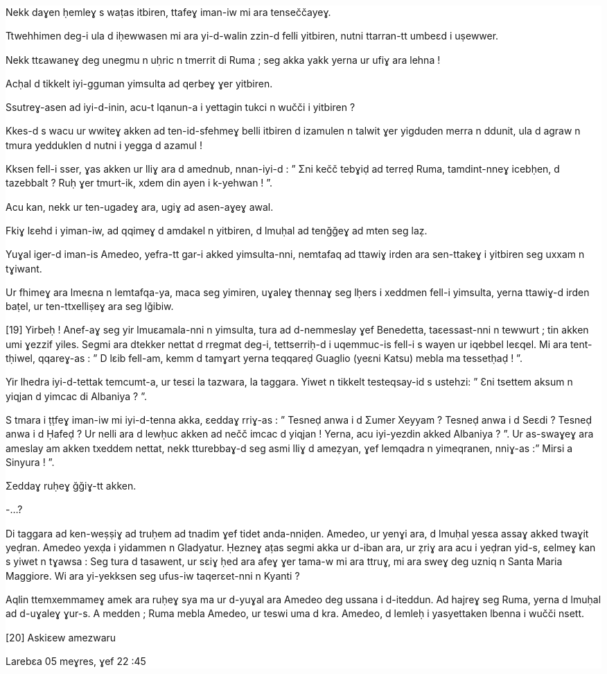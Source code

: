 Nekk daɣen ḥemleɣ s waṭas itbiren, ttafeɣ iman-iw mi ara tenseččayeɣ.

Ttwehhimen deg-i ula d iḥewwasen mi ara yi-d-walin zzin-d felli yitbiren, nutni ttarran-tt umbeεd i uṣewwer.

Nekk ttεawaneɣ deg unegmu n uḥric n tmerrit di Ruma ; seg akka yakk yerna ur ufiɣ ara lehna !

Acḥal d tikkelt iyi-gguman yimsulta ad qerbeɣ ɣer yitbiren.

Ssutreɣ-asen ad iyi-d-inin, acu-t lqanun-a i yettagin tukci n wučči i yitbiren ?

Kkes-d s wacu ur wwiteɣ akken ad ten-id-sfehmeɣ belli itbiren d izamulen n talwit ɣer yigduden merra n ddunit, ula d agraw n tmura yedduklen d nutni i yegga d azamul !

Kksen fell-i sser, ɣas akken ur lliɣ ara d amednub, nnan-iyi-d : ” Σni kečč tebɣiḍ ad terreḍ Ruma, tamdint-nneɣ icebḥen, d tazebbalt ? Ruḥ ɣer tmurt-ik, xdem din ayen i k-yehwan ! ”.

Acu kan, nekk ur ten-ugadeɣ ara, ugiɣ ad asen-aɣeɣ awal.

Fkiɣ lεehd i yiman-iw, ad qqimeɣ d amdakel n yitbiren, d lmuḥal ad tenğğeɣ ad mten seg laẓ.

Yuɣal iger-d iman-is Amedeo, yefra-tt gar-i akked yimsulta-nni, nemtafaq ad ttawiɣ irden ara sen-ttakeɣ i yitbiren seg uxxam n tɣiwant.

Ur fhimeɣ ara lmeεna n lemtafqa-ya, maca seg yimiren, uɣaleɣ thennaɣ seg lḥers i xeddmen fell-i yimsulta, yerna ttawiɣ-d irden baṭel, ur ten-ttxelliṣeɣ ara seg lğibiw.

[19]
Yirbeḥ ! Anef-aɣ seg yir lmuεamala-nni n yimsulta, tura ad d-nemmeslay ɣef Benedetta, taεessast-nni n tewwurt ; tin akken umi ɣezzif yiles. Segmi ara dtekker nettat d rregmat deg-i, tettserriḥ-d i uqemmuc-is fell-i s wayen ur iqebbel leεqel. Mi ara tent-tḥiwel, qqareɣ-as : ” D lεib fell-am, kemm d tamɣart yerna teqqareḍ Guaglio (yeεni Katsu) mebla ma tessetḥaḍ ! ”.

Yir lhedra iyi-d-tettak temcumt-a, ur tesεi la tazwara, la taggara. Yiwet n tikkelt testeqsay-id s ustehzi: ” Ɛni tsettem aksum n yiqjan d yimcac di Albaniya ? ”.

S tmara i ṭṭfeɣ iman-iw mi iyi-d-tenna akka, εeddaɣ rriɣ-as : ” Tesneḍ anwa i d Σumer Xeyyam ? Tesneḍ anwa i d Seεdi ? Tesneḍ anwa i d Ḥafeḍ ? Ur nelli ara d lewḥuc akken ad nečč imcac d yiqjan ! Yerna, acu iyi-yezdin akked Albaniya ? ”. Ur as-swaɣeɣ ara ameslay am akken txeddem nettat, nekk tturebbaɣ-d seg asmi lliɣ d ameẓyan, ɣef lemqadra n yimeqranen, nniɣ-as :” Mirsi a Sinyura ! ”.

Σeddaɣ ruḥeɣ ğğiɣ-tt akken.

-…?

Di taggara ad ken-weṣṣiɣ ad truḥem ad tnadim ɣef tidet anda-nniḍen. Amedeo, ur yenɣi ara, d lmuḥal yesεa assaɣ akked twaɣit yeḍran. Amedeo yexḍa i yidammen n Gladyatur. Ḥezneɣ aṭas segmi akka ur d-iban ara, ur ẓriɣ ara acu i yeḍran yid-s, εelmeɣ kan s yiwet n tɣawsa : Seg tura d tasawent, ur sεiɣ ḥed ara afeɣ ɣer tama-w mi ara ttruɣ, mi ara sweɣ deg uzniq n Santa Maria Maggiore. Wi ara yi-yekksen seg ufus-iw taqerεet-nni n Kyanti ?

Aqlin ttemxemmameɣ amek ara ruḥeɣ sya ma ur d-yuɣal ara Amedeo deg ussana i d-iteddun. Ad hajreɣ seg Ruma, yerna d lmuḥal ad d-uɣaleɣ ɣur-s. A medden ; Ruma mebla Amedeo, ur teswi uma d kra. Amedeo, d lemleḥ i yasyettaken lbenna i wučči nsett.

[20]
Askiεew amezwaru

Larebεa 05 meɣres, ɣef 22 :45
